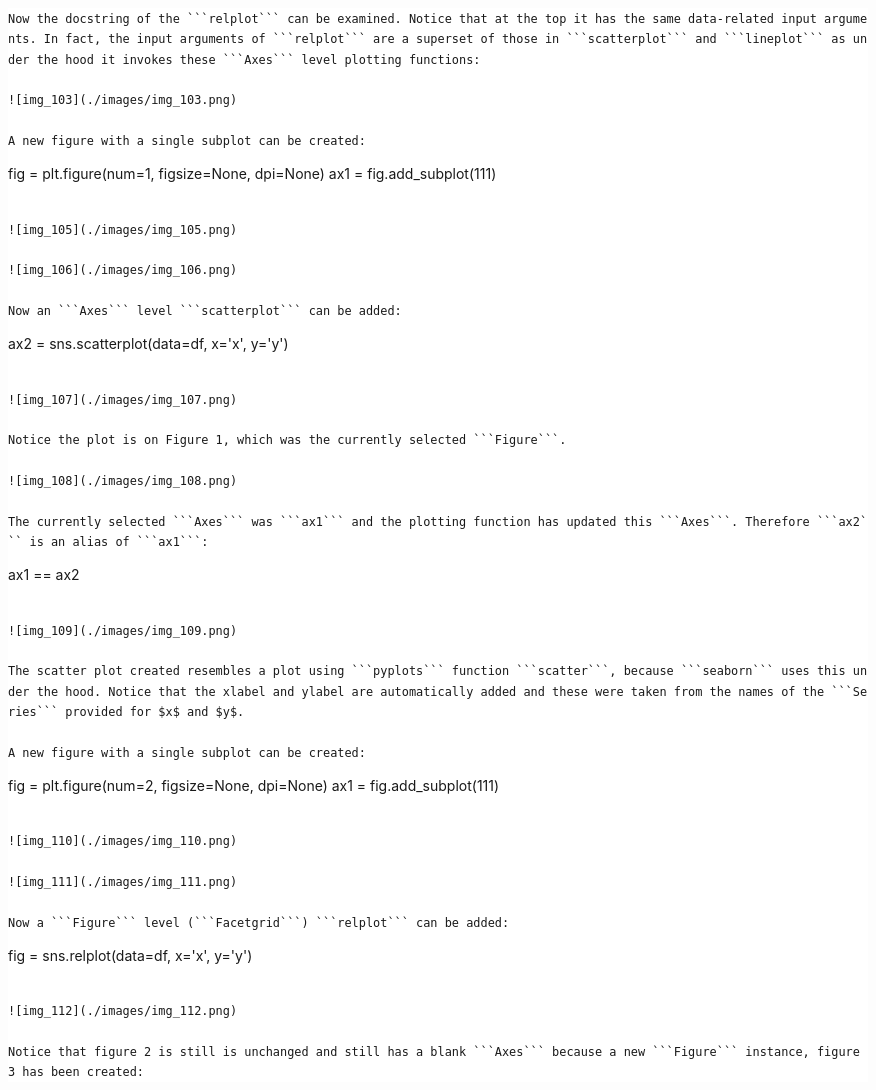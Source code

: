 ```
Now the docstring of the ```relplot``` can be examined. Notice that at the top it has the same data-related input arguments. In fact, the input arguments of ```relplot``` are a superset of those in ```scatterplot``` and ```lineplot``` as under the hood it invokes these ```Axes``` level plotting functions:

![img_103](./images/img_103.png)

A new figure with a single subplot can be created:

```
fig = plt.figure(num=1, figsize=None, dpi=None)
ax1 = fig.add_subplot(111)
```

![img_105](./images/img_105.png)

![img_106](./images/img_106.png)

Now an ```Axes``` level ```scatterplot``` can be added:

```
ax2 = sns.scatterplot(data=df, x='x', y='y')
```

![img_107](./images/img_107.png)

Notice the plot is on Figure 1, which was the currently selected ```Figure```.

![img_108](./images/img_108.png)

The currently selected ```Axes``` was ```ax1``` and the plotting function has updated this ```Axes```. Therefore ```ax2``` is an alias of ```ax1```:

```
ax1 == ax2
```

![img_109](./images/img_109.png)

The scatter plot created resembles a plot using ```pyplots``` function ```scatter```, because ```seaborn``` uses this under the hood. Notice that the xlabel and ylabel are automatically added and these were taken from the names of the ```Series``` provided for $x$ and $y$.

A new figure with a single subplot can be created:

```
fig = plt.figure(num=2, figsize=None, dpi=None)
ax1 = fig.add_subplot(111)
```

![img_110](./images/img_110.png)

![img_111](./images/img_111.png)

Now a ```Figure``` level (```Facetgrid```) ```relplot``` can be added:

```
fig = sns.relplot(data=df, x='x', y='y')
```

![img_112](./images/img_112.png)

Notice that figure 2 is still is unchanged and still has a blank ```Axes``` because a new ```Figure``` instance, figure 3 has been created:

```